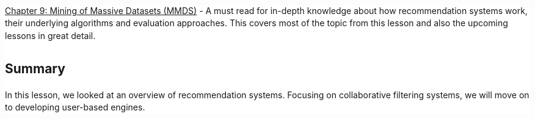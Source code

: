 [Chapter 9: Mining of Massive Datasets (MMDS)](http://infolab.stanford.edu/~ullman/mmds/ch9.pdf) - A must read for in-depth knowledge about how recommendation systems work, their underlying algorithms and evaluation approaches. This covers most of the topic from this lesson and also the upcoming lessons in great detail. 

## Summary 

In this lesson, we looked at an overview of recommendation systems. Focusing on collaborative filtering systems, we will move on to developing user-based engines. 
